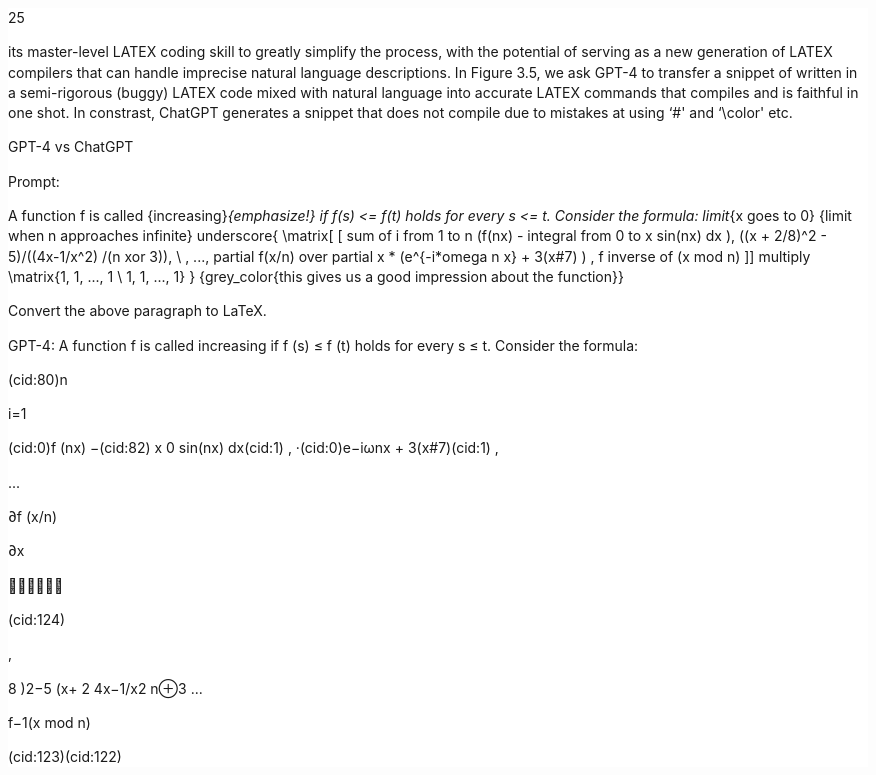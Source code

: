 25

its master-level LATEX coding skill to greatly simplify the process, with the potential of serving as a new
generation of LATEX compilers that can handle imprecise natural language descriptions. In Figure 3.5, we ask
GPT-4 to transfer a snippet of written in a semi-rigorous (buggy) LATEX code mixed with natural language
into accurate LATEX commands that compiles and is faithful in one shot. In constrast, ChatGPT generates a
snippet that does not compile due to mistakes at using ‘#' and ‘\color' etc.

GPT-4 vs ChatGPT

Prompt:

A function f is called {increasing}_{emphasize!} if f(s) <= f(t) holds for every s <= t. Consider the formula:
limit_{x goes to 0} {limit when n approaches infinite} underscore{
\matrix[ [ sum of i from 1 to n (f(nx) - integral from 0 to x sin(nx) dx ),
((x + 2/8)^2 - 5)/((4x-1/x^2) /(n xor 3)), \\ , ..., partial f(x/n)
over partial x * (e^{-i*omega n x} + 3(x#7) ) , f inverse of (x mod n) ]]
multiply \matrix{1, 1, ..., 1 \\ 1, 1, ..., 1} }
{grey_color{this gives us a good impression about the function}}

Convert the above paragraph to LaTeX.

GPT-4:
A function f is called increasing if f (s) ≤ f (t) holds for every s ≤ t. Consider the formula:

(cid:80)n

i=1

(cid:0)f (nx) −(cid:82) x
0 sin(nx) dx(cid:1) ,
·(cid:0)e−iωnx + 3(x#7)(cid:1) ,

...

∂f (x/n)

∂x



(cid:124)

,

8 )2−5
(x+ 2
4x−1/x2
n⊕3
...

f−1(x mod n)

(cid:123)(cid:122)
